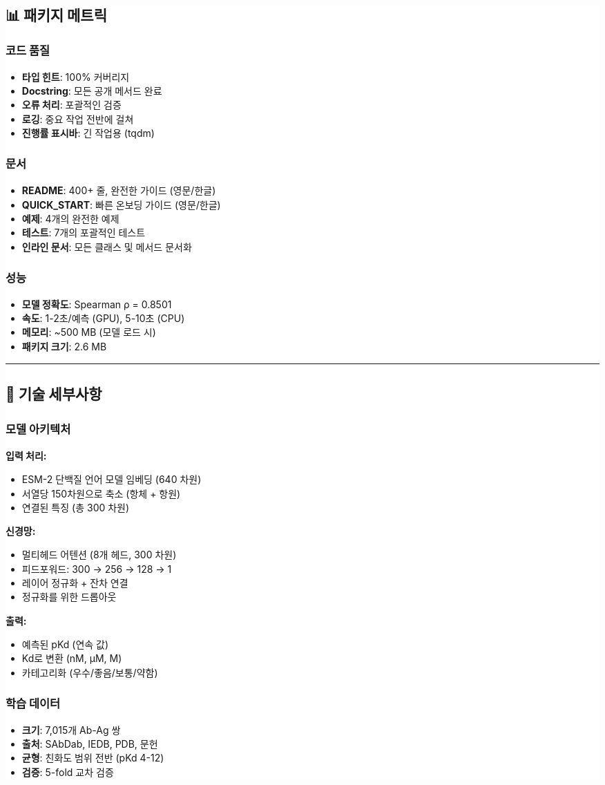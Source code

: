 
## 📊 패키지 메트릭

### 코드 품질
- **타입 힌트**: 100% 커버리지
- **Docstring**: 모든 공개 메서드 완료
- **오류 처리**: 포괄적인 검증
- **로깅**: 중요 작업 전반에 걸쳐
- **진행률 표시바**: 긴 작업용 (tqdm)

### 문서
- **README**: 400+ 줄, 완전한 가이드 (영문/한글)
- **QUICK_START**: 빠른 온보딩 가이드 (영문/한글)
- **예제**: 4개의 완전한 예제
- **테스트**: 7개의 포괄적인 테스트
- **인라인 문서**: 모든 클래스 및 메서드 문서화

### 성능
- **모델 정확도**: Spearman ρ = 0.8501
- **속도**: 1-2초/예측 (GPU), 5-10초 (CPU)
- **메모리**: ~500 MB (모델 로드 시)
- **패키지 크기**: 2.6 MB

---

## 🔬 기술 세부사항

### 모델 아키텍처

**입력 처리:**
- ESM-2 단백질 언어 모델 임베딩 (640 차원)
- 서열당 150차원으로 축소 (항체 + 항원)
- 연결된 특징 (총 300 차원)

**신경망:**
- 멀티헤드 어텐션 (8개 헤드, 300 차원)
- 피드포워드: 300 → 256 → 128 → 1
- 레이어 정규화 + 잔차 연결
- 정규화를 위한 드롭아웃

**출력:**
- 예측된 pKd (연속 값)
- Kd로 변환 (nM, μM, M)
- 카테고리화 (우수/좋음/보통/약함)

### 학습 데이터
- **크기**: 7,015개 Ab-Ag 쌍
- **출처**: SAbDab, IEDB, PDB, 문헌
- **균형**: 친화도 범위 전반 (pKd 4-12)
- **검증**: 5-fold 교차 검증
